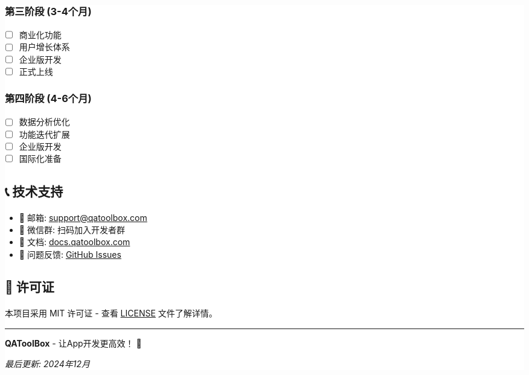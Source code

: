 ### 第三阶段 (3-4个月)
- [ ] 商业化功能
- [ ] 用户增长体系
- [ ] 企业版开发
- [ ] 正式上线

### 第四阶段 (4-6个月)
- [ ] 数据分析优化
- [ ] 功能迭代扩展
- [ ] 企业版开发
- [ ] 国际化准备

## 📞 技术支持

- 📧 邮箱: support@qatoolbox.com
- 💬 微信群: 扫码加入开发者群
- 📖 文档: [docs.qatoolbox.com](https://docs.qatoolbox.com)
- 🐛 问题反馈: [GitHub Issues](https://github.com/qatoolbox/issues)

## 📄 许可证

本项目采用 MIT 许可证 - 查看 [LICENSE](LICENSE) 文件了解详情。

---

**QAToolBox** - 让App开发更高效！ 🚀

*最后更新: 2024年12月*
